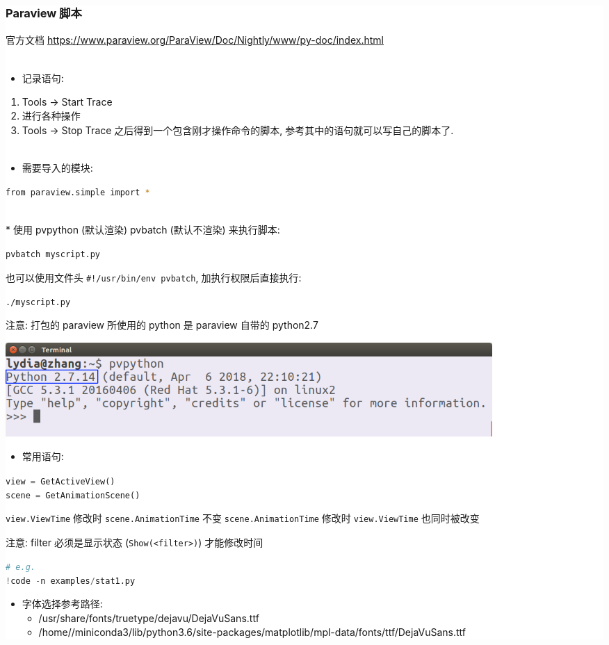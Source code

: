 ### Paraview 脚本

官方文档 <https://www.paraview.org/ParaView/Doc/Nightly/www/py-doc/index.html>
<br><br>
* 记录语句:
 1. Tools -> Start Trace
 2. 进行各种操作
 3. Tools -> Stop Trace 之后得到一个包含刚才操作命令的脚本, 参考其中的语句就可以写自己的脚本了.
<br><br>
* 需要导入的模块:

```sh
from paraview.simple import *
```
<br>
* 使用 pvpython (默认渲染) pvbatch (默认不渲染) 来执行脚本:

```sh
pvbatch myscript.py
```

也可以使用文件头 `#!/usr/bin/env pvbatch`, 加执行权限后直接执行:
```sh
./myscript.py
```
注意: 打包的 paraview 所使用的 python 是 paraview 自带的 python2.7

<img src='/advance/Screenshot_20180618-151438.png' width='700' />

* 常用语句:

```python
view = GetActiveView()
scene = GetAnimationScene()
```
`view.ViewTime` 修改时 `scene.AnimationTime` 不变
`scene.AnimationTime` 修改时 `view.ViewTime` 也同时被改变

注意: filter 必须是显示状态 (`Show(<filter>)`) 才能修改时间

```python
# e.g.
!code -n examples/stat1.py
```

* 字体选择参考路径:<br>
  - /usr/share/fonts/truetype/dejavu/DejaVuSans.ttf
  - /home/<user>/miniconda3/lib/python3.6/site-packages/matplotlib/mpl-data/fonts/ttf/DejaVuSans.ttf
